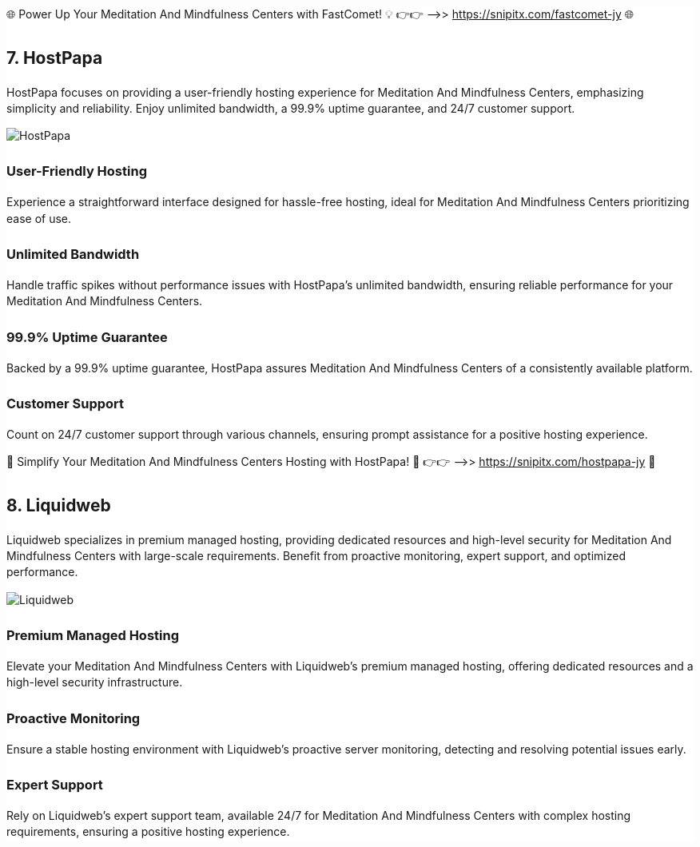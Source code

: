 🌐 Power Up Your Meditation And Mindfulness Centers with FastComet! 💡
👉👉 -->> https://snipitx.com/fastcomet-jy 🌐

## 7. HostPapa

HostPapa focuses on providing a user-friendly hosting experience for Meditation And Mindfulness Centers, emphasizing simplicity and reliability. Enjoy unlimited bandwidth, a 99.9% uptime guarantee, and 24/7 customer support.

![HostPapa](https://i.imgur.com/ouDTkvl.jpeg "HostPapa Hosting")

### User-Friendly Hosting
Experience a straightforward interface designed for hassle-free hosting, ideal for Meditation And Mindfulness Centers prioritizing ease of use.

### Unlimited Bandwidth
Handle traffic spikes without performance issues with HostPapa’s unlimited bandwidth, ensuring reliable performance for your Meditation And Mindfulness Centers.

### 99.9% Uptime Guarantee
Backed by a 99.9% uptime guarantee, HostPapa assures Meditation And Mindfulness Centers of a consistently available platform.

### Customer Support
Count on 24/7 customer support through various channels, ensuring prompt assistance for a positive hosting experience.

🌈 Simplify Your Meditation And Mindfulness Centers Hosting with HostPapa! 🚀
👉👉 -->> https://snipitx.com/hostpapa-jy 🚀

## 8. Liquidweb

Liquidweb specializes in premium managed hosting, providing dedicated resources and high-level security for Meditation And Mindfulness Centers with large-scale requirements. Benefit from proactive monitoring, expert support, and optimized performance.

![Liquidweb](https://i.imgur.com/4IvT9SC.jpeg "Liquidweb Hosting")

### Premium Managed Hosting
Elevate your Meditation And Mindfulness Centers with Liquidweb’s premium managed hosting, offering dedicated resources and a high-level security infrastructure.

### Proactive Monitoring
Ensure a stable hosting environment with Liquidweb’s proactive server monitoring, detecting and resolving potential issues early.

### Expert Support
Rely on Liquidweb’s expert support team, available 24/7 for Meditation And Mindfulness Centers with complex hosting requirements, ensuring a positive hosting experience.
